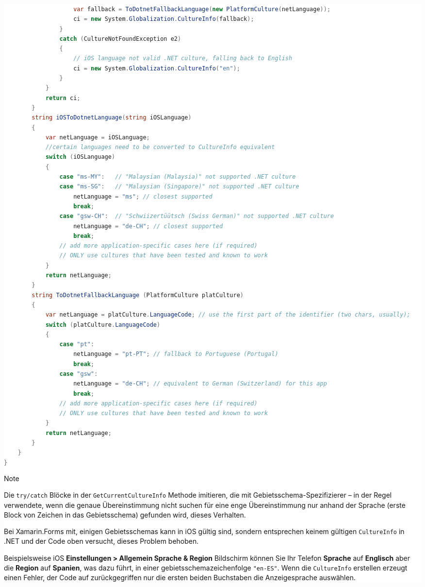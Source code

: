 ```csharp
                    var fallback = ToDotnetFallbackLanguage(new PlatformCulture(netLanguage));
                    ci = new System.Globalization.CultureInfo(fallback);
                }
                catch (CultureNotFoundException e2)
                {
                    // iOS language not valid .NET culture, falling back to English
                    ci = new System.Globalization.CultureInfo("en");
                }
            }
            return ci;
        }
        string iOSToDotnetLanguage(string iOSLanguage)
        {
            var netLanguage = iOSLanguage;
            //certain languages need to be converted to CultureInfo equivalent
            switch (iOSLanguage)
            {
                case "ms-MY":   // "Malaysian (Malaysia)" not supported .NET culture
                case "ms-SG":   // "Malaysian (Singapore)" not supported .NET culture
                    netLanguage = "ms"; // closest supported
                    break;
                case "gsw-CH":  // "Schwiizertüütsch (Swiss German)" not supported .NET culture
                    netLanguage = "de-CH"; // closest supported
                    break;
                // add more application-specific cases here (if required)
                // ONLY use cultures that have been tested and known to work
            }
            return netLanguage;
        }
        string ToDotnetFallbackLanguage (PlatformCulture platCulture)
        {
            var netLanguage = platCulture.LanguageCode; // use the first part of the identifier (two chars, usually);
            switch (platCulture.LanguageCode)
            {
                case "pt":
                    netLanguage = "pt-PT"; // fallback to Portuguese (Portugal)
                    break;
                case "gsw":
                    netLanguage = "de-CH"; // equivalent to German (Switzerland) for this app
                    break;
                // add more application-specific cases here (if required)
                // ONLY use cultures that have been tested and known to work
            }
            return netLanguage;
        }
    }
}
```

> [!NOTE]
> Die `try/catch` Blöcke in der `GetCurrentCultureInfo` Methode imitieren, die mit Gebietsschema-Spezifizierer – in der Regel verwendete, wenn die genaue Übereinstimmung nicht suchen für eine enge Übereinstimmung nur anhand der Sprache (erste Block von Zeichen in das Gebietsschema) gefunden wird, dieses Verhalten.
>
> Bei Xamarin.Forms mit, einigen Gebietsschemas kann in iOS gültig sind, sondern entsprechen keinem gültigen `CultureInfo` in .NET und der Code oben versucht, dieses Problem behoben.
>
> Beispielsweise iOS **Einstellungen > Allgemein Sprache &amp; Region** Bildschirm können Sie Ihr Telefon **Sprache** auf **Englisch** aber die  **Region** auf **Spanien**, was dazu führt, in einer gebietsschemazeichenfolge `"en-ES"`. Wenn die `CultureInfo` erstellen erzeugt einen Fehler, der Code auf zurückgegriffen nur die ersten beiden Buchstaben die Anzeigesprache auswählen.